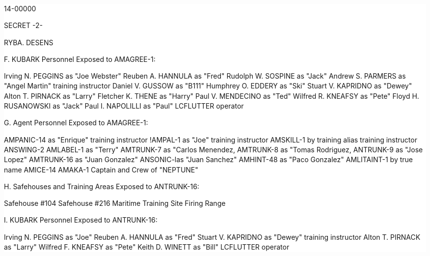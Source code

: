 14-00000

SECRET
-2-

RYBA.
DESENS

F. KUBARK Personnel Exposed to AMAGREE-1:

Irving N. PEGGINS as "Joe Webster"
Reuben A. HANNULA as "Fred"
Rudolph W. SOSPINE as "Jack"
Andrew S. PARMERS as "Angel Martin" training instructor
Daniel V. GUSSOW as "B111"
Humphrey O. EDDERY as "Ski"
Stuart V. KAPRIDNO as "Dewey"
Alton T. PIRNACK as "Larry"
Fletcher K. THENE as "Harry"
Paul V. MENDECINO as "Ted"
Wilfred R. KNEAFSY as "Pete"
Floyd H. RUSANOWSKI as "Jack"
Paul I. NAPOLILLI as "Paul" LCFLUTTER operator

G. Agent Personnel Exposed to AMAGREE-1:

AMPANIC-14 as "Enrique" training instructor
!AMPAL-1 as "Joe" training instructor
AMSKILL-1 by training alias
training instructor
ANSWING-2
AMLABEL-1 as "Terry"
AMTRUNK-7 as "Carlos Menendez,
AMTRUNK-8 as "Tomas Rodriguez,
ANTRUNK-9 as "Jose Lopez"
AMTRUNK-16 as "Juan Gonzalez"
ANSONIC-las "Juan Sanchez"
AMHINT-48 as "Paco Gonzalez"
AMLITAINT-1 by true name
AMICE-14
AMAKA-1
Captain and Crew of "NEPTUNE"

H. Safehouses and Training Areas Exposed to ANTRUNK-16:

Safehouse #104
Safehouse #216
Maritime Training Site
Firing Range

I. KUBARK Personnel Exposed to ANTRUNK-16:

Irving N. PEGGINS as "Joe"
Reuben A. HANNULA as "Fred"
Stuart V. KAPRIDNO as "Dewey" training instructor
Alton T. PIRNACK as "Larry"
Wilfred F. KNEAFSY as "Pete"
Keith D. WINETT as "Bill" LCFLUTTER operator
